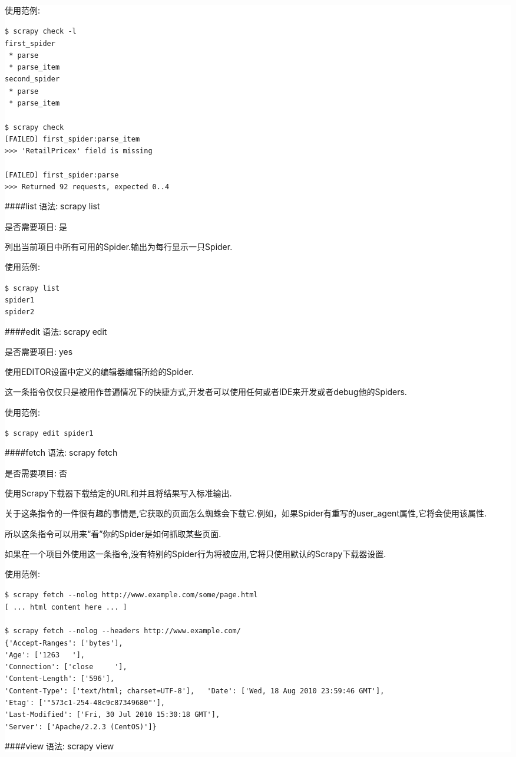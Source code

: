 使用范例:

	$ scrapy check -l
	first_spider
  	 * parse
  	 * parse_item
	second_spider
  	 * parse
  	 * parse_item

	$ scrapy check
	[FAILED] first_spider:parse_item
	>>> 'RetailPricex' field is missing

	[FAILED] first_spider:parse
	>>> Returned 92 requests, expected 0..4
	
####list
语法: scrapy list

是否需要项目: 是

列出当前项目中所有可用的Spider.输出为每行显示一只Spider.

使用范例:

	$ scrapy list
	spider1
	spider2
####edit
语法: scrapy edit <spider>

是否需要项目: yes

使用EDITOR设置中定义的编辑器编辑所给的Spider.

这一条指令仅仅只是被用作普遍情况下的快捷方式,开发者可以使用任何或者IDE来开发或者debug他的Spiders.

使用范例:

	$ scrapy edit spider1
####fetch
语法: scrapy fetch <url>

是否需要项目: 否

使用Scrapy下载器下载给定的URL和并且将结果写入标准输出.

关于这条指令的一件很有趣的事情是,它获取的页面怎么蜘蛛会下载它.例如，如果Spider有重写的user_agent属性,它将会使用该属性.

所以这条指令可以用来“看”你的Spider是如何抓取某些页面.

如果在一个项目外使用这一条指令,没有特别的Spider行为将被应用,它将只使用默认的Scrapy下载器设置.

使用范例:

	$ scrapy fetch --nolog http://www.example.com/some/page.html
	[ ... html content here ... ]

	$ scrapy fetch --nolog --headers http://www.example.com/
	{'Accept-Ranges': ['bytes'],
 	'Age': ['1263   '],
 	'Connection': ['close     '],
 	'Content-Length': ['596'],
	'Content-Type': ['text/html; charset=UTF-8'], 	'Date': ['Wed, 18 Aug 2010 23:59:46 GMT'],
 	'Etag': ['"573c1-254-48c9c87349680"'],
 	'Last-Modified': ['Fri, 30 Jul 2010 15:30:18 GMT'],
 	'Server': ['Apache/2.2.3 (CentOS)']}
####view
语法: scrapy view <url>
